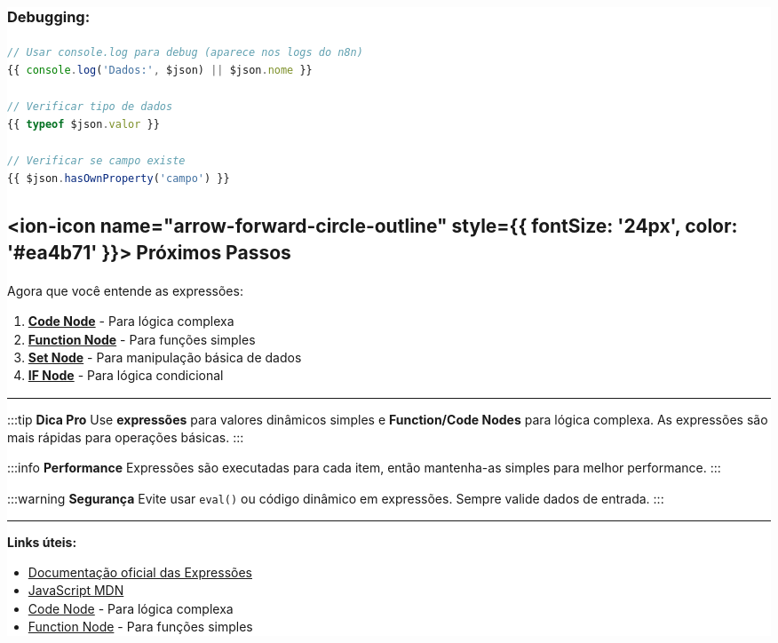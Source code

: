 ### **Debugging:**

```javascript
// Usar console.log para debug (aparece nos logs do n8n)
{{ console.log('Dados:', $json) || $json.nome }}

// Verificar tipo de dados
{{ typeof $json.valor }}

// Verificar se campo existe
{{ $json.hasOwnProperty('campo') }}
```

## <ion-icon name="arrow-forward-circle-outline" style={{ fontSize: '24px', color: '#ea4b71' }}></ion-icon> **Próximos Passos**

Agora que você entende as expressões:

1. **[Code Node](./code)** - Para lógica complexa
2. **[Function Node](./function)** - Para funções simples
3. **[Set Node](../data-processing/set)** - Para manipulação básica de dados
4. **[IF Node](../logic-control/if.md)** - Para lógica condicional

---

:::tip **Dica Pro**
Use **expressões** para valores dinâmicos simples e **Function/Code Nodes** para lógica complexa. As expressões são mais rápidas para operações básicas.
:::

:::info **Performance**
Expressões são executadas para cada item, então mantenha-as simples para melhor performance.
:::

:::warning **Segurança**
Evite usar `eval()` ou código dinâmico em expressões. Sempre valide dados de entrada.
:::

---

**Links úteis:**

- [Documentação oficial das Expressões](https://docs.n8n.io/code-examples/expressions/)
- [JavaScript MDN](https://developer.mozilla.org/pt-BR/docs/Web/JavaScript)
- [Code Node](./code) - Para lógica complexa
- [Function Node](./function) - Para funções simples
